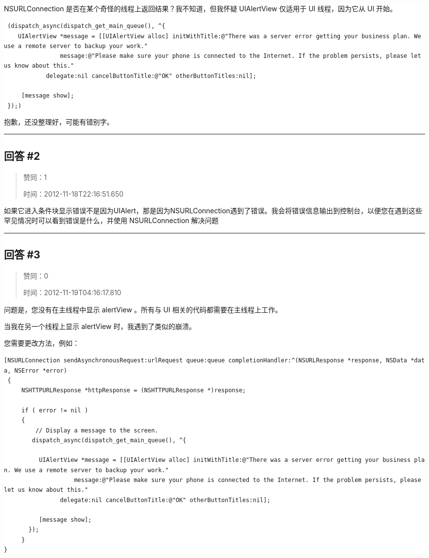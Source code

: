 NSURLConnection 是否在某个奇怪的线程上返回结果？我不知道，但我怀疑 UIAlertView 仅适用于 UI 线程，因为它从 UI 开始。

```
 (dispatch_async(dispatch_get_main_queue(), ^{ 
    UIAlertView *message = [[UIAlertView alloc] initWithTitle:@"There was a server error getting your business plan. We use a remote server to backup your work." 
                message:@"Please make sure your phone is connected to the Internet. If the problem persists, please let us know about this." 
            delegate:nil cancelButtonTitle:@"OK" otherButtonTitles:nil];

     [message show];
 });) 
```

抱歉，还没整理好，可能有错别字。

* * *

## 回答 #2

> 赞同：1
> 
> 时间：2012-11-18T22:16:51.650

如果它进入条件块显示错误不是因为UIAlert，那是因为NSURLConnection遇到了错误。我会将错误信息输出到控制台，以便您在遇到这些罕见情况时可以看到错误是什么，并使用 NSURLConnection 解决问题

* * *

## 回答 #3

> 赞同：0
> 
> 时间：2012-11-19T04:16:17.810

问题是，您没有在主线程中显示 alertView 。所有与 UI 相关的代码都需要在主线程上工作。

当我在另一个线程上显示 alertView 时，我遇到了类似的崩溃。

您需要更改方法，例如：

```
[NSURLConnection sendAsynchronousRequest:urlRequest queue:queue completionHandler:^(NSURLResponse *response, NSData *data, NSError *error)
 {         
     NSHTTPURLResponse *httpResponse = (NSHTTPURLResponse *)response;

     if ( error != nil )
     {
         // Display a message to the screen.
        dispatch_async(dispatch_get_main_queue(), ^{

          UIAlertView *message = [[UIAlertView alloc] initWithTitle:@"There was a server error getting your business plan. We use a remote server to backup your work." 
                    message:@"Please make sure your phone is connected to the Internet. If the problem persists, please let us know about this." 
                delegate:nil cancelButtonTitle:@"OK" otherButtonTitles:nil];

          [message show];
       });
     }
} 
```
